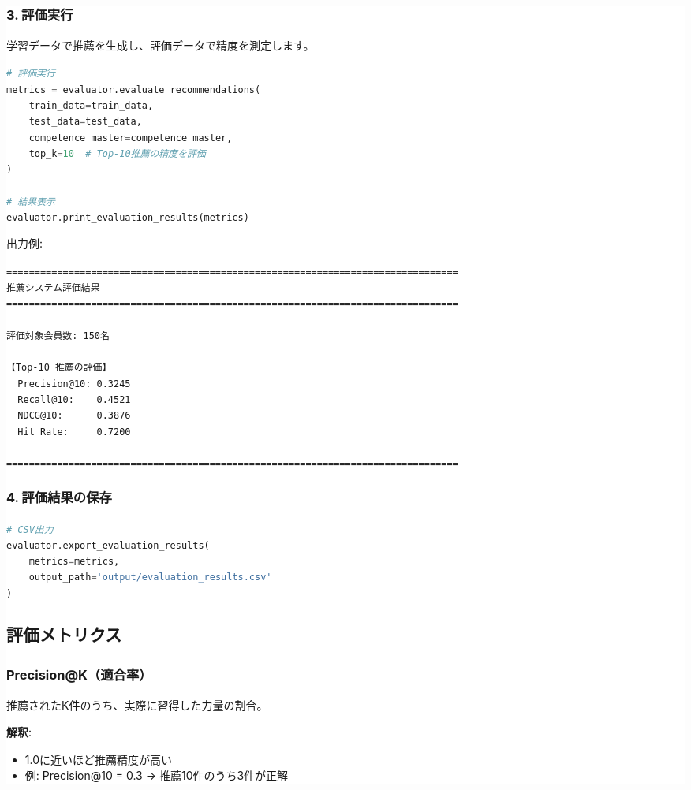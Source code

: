 ### 3. 評価実行

学習データで推薦を生成し、評価データで精度を測定します。

```python
# 評価実行
metrics = evaluator.evaluate_recommendations(
    train_data=train_data,
    test_data=test_data,
    competence_master=competence_master,
    top_k=10  # Top-10推薦の精度を評価
)

# 結果表示
evaluator.print_evaluation_results(metrics)
```

出力例:
```
================================================================================
推薦システム評価結果
================================================================================

評価対象会員数: 150名

【Top-10 推薦の評価】
  Precision@10: 0.3245
  Recall@10:    0.4521
  NDCG@10:      0.3876
  Hit Rate:     0.7200

================================================================================
```

### 4. 評価結果の保存

```python
# CSV出力
evaluator.export_evaluation_results(
    metrics=metrics,
    output_path='output/evaluation_results.csv'
)
```

## 評価メトリクス

### Precision@K（適合率）

推薦されたK件のうち、実際に習得した力量の割合。

**解釈**:
- 1.0に近いほど推薦精度が高い
- 例: Precision@10 = 0.3 → 推薦10件のうち3件が正解
